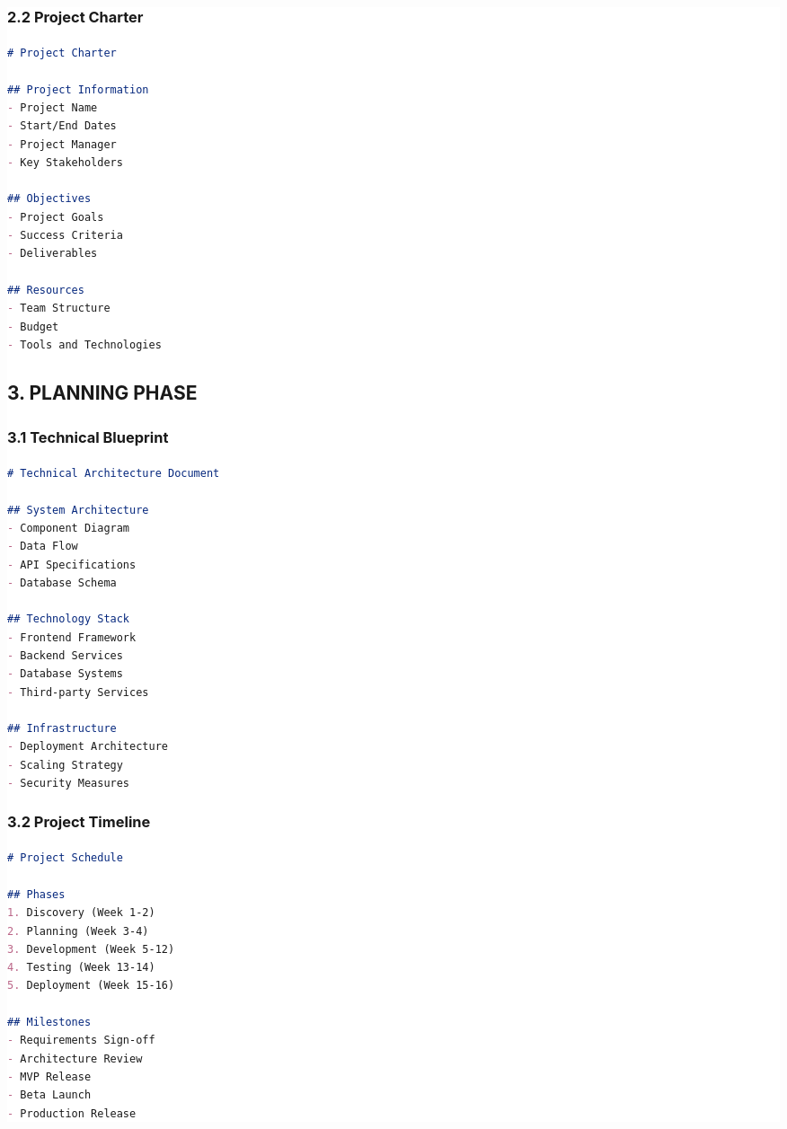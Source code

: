 ### 2.2 Project Charter
```markdown
# Project Charter

## Project Information
- Project Name
- Start/End Dates
- Project Manager
- Key Stakeholders

## Objectives
- Project Goals
- Success Criteria
- Deliverables

## Resources
- Team Structure
- Budget
- Tools and Technologies
```

## 3. PLANNING PHASE

### 3.1 Technical Blueprint
```markdown
# Technical Architecture Document

## System Architecture
- Component Diagram
- Data Flow
- API Specifications
- Database Schema

## Technology Stack
- Frontend Framework
- Backend Services
- Database Systems
- Third-party Services

## Infrastructure
- Deployment Architecture
- Scaling Strategy
- Security Measures
```

### 3.2 Project Timeline
```markdown
# Project Schedule

## Phases
1. Discovery (Week 1-2)
2. Planning (Week 3-4)
3. Development (Week 5-12)
4. Testing (Week 13-14)
5. Deployment (Week 15-16)

## Milestones
- Requirements Sign-off
- Architecture Review
- MVP Release
- Beta Launch
- Production Release
```